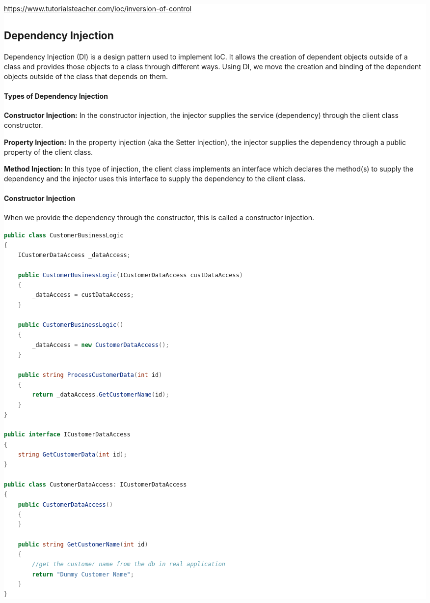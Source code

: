 https://www.tutorialsteacher.com/ioc/inversion-of-control

## Dependency Injection

Dependency Injection (DI) is a design pattern used to implement IoC. It allows the creation of dependent objects outside of a class and provides those objects to a class through different ways. Using DI, we move the creation and binding of the dependent objects outside of the class that depends on them.

#### Types of Dependency Injection

**Constructor Injection:** In the constructor injection, the injector supplies the service (dependency) through the client class constructor.

**Property Injection:** In the property injection (aka the Setter Injection), the injector supplies the dependency through a public property of the client class.

**Method Injection:** In this type of injection, the client class implements an interface which declares the method(s) to supply the dependency and the injector uses this interface to supply the dependency to the client class.

#### Constructor Injection

When we provide the dependency through the constructor, this is called a constructor injection.

```csharp
public class CustomerBusinessLogic
{
    ICustomerDataAccess _dataAccess;

    public CustomerBusinessLogic(ICustomerDataAccess custDataAccess)
    {
        _dataAccess = custDataAccess;
    }

    public CustomerBusinessLogic()
    {
        _dataAccess = new CustomerDataAccess();
    }

    public string ProcessCustomerData(int id)
    {
        return _dataAccess.GetCustomerName(id);
    }
}

public interface ICustomerDataAccess
{
    string GetCustomerData(int id);
}

public class CustomerDataAccess: ICustomerDataAccess
{
    public CustomerDataAccess()
    {
    }

    public string GetCustomerName(int id) 
    {
        //get the customer name from the db in real application        
        return "Dummy Customer Name"; 
    }
}
```